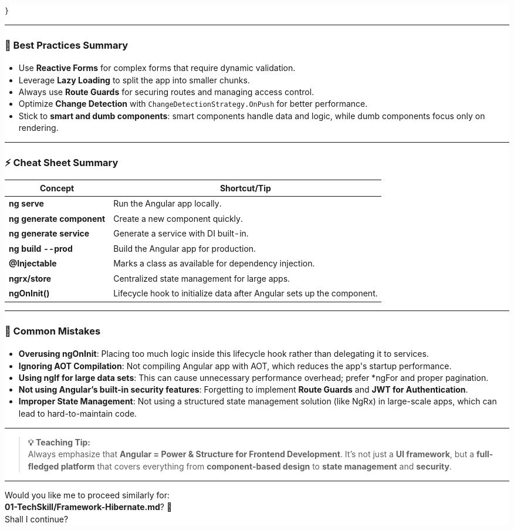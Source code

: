 ```typescript
}
```

---

### 🎯 Best Practices Summary
- Use **Reactive Forms** for complex forms that require dynamic validation.
- Leverage **Lazy Loading** to split the app into smaller chunks.
- Always use **Route Guards** for securing routes and managing access control.
- Optimize **Change Detection** with `ChangeDetectionStrategy.OnPush` for better performance.
- Stick to **smart and dumb components**: smart components handle data and logic, while dumb components focus only on rendering.

---

### ⚡ Cheat Sheet Summary
| Concept                     | Shortcut/Tip |
|------------------------------|--------------|
| **ng serve**                 | Run the Angular app locally. |
| **ng generate component**    | Create a new component quickly. |
| **ng generate service**      | Generate a service with DI built-in. |
| **ng build --prod**          | Build the Angular app for production. |
| **@Injectable**              | Marks a class as available for dependency injection. |
| **ngrx/store**               | Centralized state management for large apps. |
| **ngOnInit()**               | Lifecycle hook to initialize data after Angular sets up the component. |

---

### 🚫 Common Mistakes
- **Overusing ngOnInit**: Placing too much logic inside this lifecycle hook rather than delegating it to services.
- **Ignoring AOT Compilation**: Not compiling Angular app with AOT, which reduces the app's startup performance.
- **Using ngIf for large data sets**: This can cause unnecessary performance overhead; prefer *ngFor and proper pagination.
- **Not using Angular’s built-in security features**: Forgetting to implement **Route Guards** and **JWT for Authentication**.
- **Improper State Management**: Not using a structured state management solution (like NgRx) in large-scale apps, which can lead to hard-to-maintain code.

---

> **💡 Teaching Tip:**  
Always emphasize that **Angular = Power & Structure for Frontend Development**. It’s not just a **UI framework**, but a **full-fledged platform** that covers everything from **component-based design** to **state management** and **security**.

---

Would you like me to proceed similarly for:  
**01-TechSkill/Framework-Hibernate.md**? 🚀  
Shall I continue?

